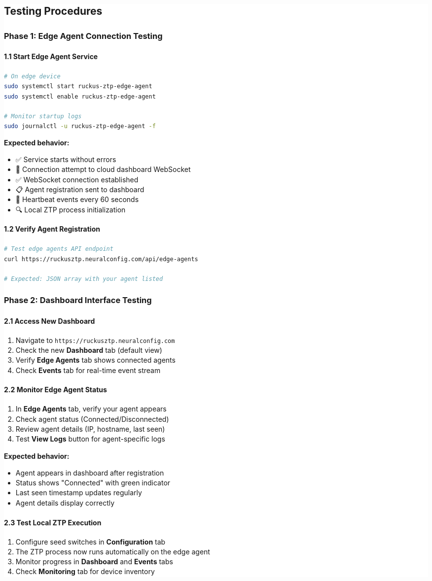 ## Testing Procedures

### Phase 1: Edge Agent Connection Testing

#### 1.1 Start Edge Agent Service
```bash
# On edge device
sudo systemctl start ruckus-ztp-edge-agent
sudo systemctl enable ruckus-ztp-edge-agent

# Monitor startup logs
sudo journalctl -u ruckus-ztp-edge-agent -f
```

**Expected behavior:**
- ✅ Service starts without errors
- 🚀 Connection attempt to cloud dashboard WebSocket
- ✅ WebSocket connection established 
- 📋 Agent registration sent to dashboard
- 💓 Heartbeat events every 60 seconds
- 🔍 Local ZTP process initialization

#### 1.2 Verify Agent Registration
```bash
# Test edge agents API endpoint
curl https://ruckusztp.neuralconfig.com/api/edge-agents

# Expected: JSON array with your agent listed
```

### Phase 2: Dashboard Interface Testing

#### 2.1 Access New Dashboard
1. Navigate to `https://ruckusztp.neuralconfig.com`
2. Check the new **Dashboard** tab (default view)
3. Verify **Edge Agents** tab shows connected agents
4. Check **Events** tab for real-time event stream

#### 2.2 Monitor Edge Agent Status
1. In **Edge Agents** tab, verify your agent appears
2. Check agent status (Connected/Disconnected)
3. Review agent details (IP, hostname, last seen)
4. Test **View Logs** button for agent-specific logs

**Expected behavior:**
- Agent appears in dashboard after registration
- Status shows "Connected" with green indicator
- Last seen timestamp updates regularly
- Agent details display correctly

#### 2.3 Test Local ZTP Execution
1. Configure seed switches in **Configuration** tab
2. The ZTP process now runs automatically on the edge agent
3. Monitor progress in **Dashboard** and **Events** tabs
4. Check **Monitoring** tab for device inventory
